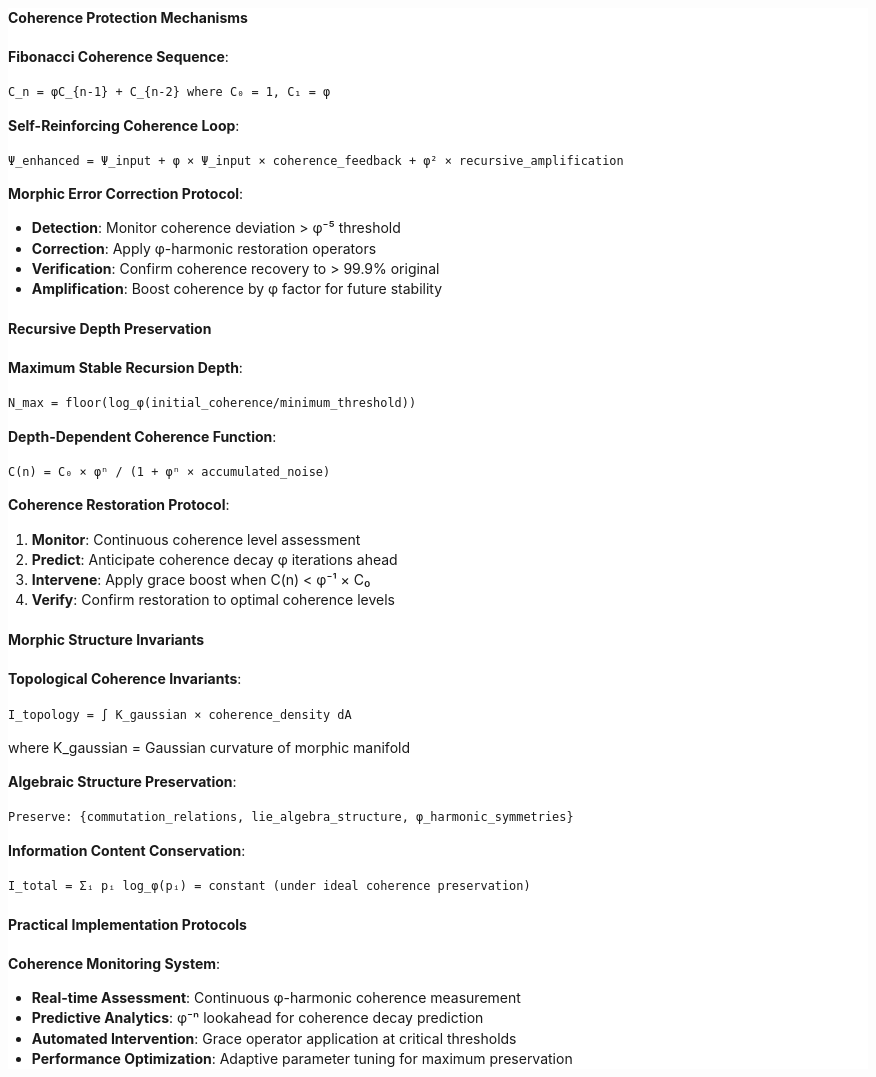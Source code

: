 #### **Coherence Protection Mechanisms**

**Fibonacci Coherence Sequence**:
```
C_n = φC_{n-1} + C_{n-2} where C₀ = 1, C₁ = φ
```

**Self-Reinforcing Coherence Loop**:
```
Ψ_enhanced = Ψ_input + φ × Ψ_input × coherence_feedback + φ² × recursive_amplification
```

**Morphic Error Correction Protocol**:
- **Detection**: Monitor coherence deviation > φ⁻⁵ threshold
- **Correction**: Apply φ-harmonic restoration operators
- **Verification**: Confirm coherence recovery to > 99.9% original
- **Amplification**: Boost coherence by φ factor for future stability

#### **Recursive Depth Preservation**

**Maximum Stable Recursion Depth**:
```
N_max = floor(log_φ(initial_coherence/minimum_threshold))
```

**Depth-Dependent Coherence Function**:
```
C(n) = C₀ × φⁿ / (1 + φⁿ × accumulated_noise)
```

**Coherence Restoration Protocol**:
1. **Monitor**: Continuous coherence level assessment
2. **Predict**: Anticipate coherence decay φ iterations ahead
3. **Intervene**: Apply grace boost when C(n) < φ⁻¹ × C₀
4. **Verify**: Confirm restoration to optimal coherence levels

#### **Morphic Structure Invariants**

**Topological Coherence Invariants**:
```
I_topology = ∫ K_gaussian × coherence_density dA
```
where K_gaussian = Gaussian curvature of morphic manifold

**Algebraic Structure Preservation**:
```
Preserve: {commutation_relations, lie_algebra_structure, φ_harmonic_symmetries}
```

**Information Content Conservation**:
```
I_total = Σᵢ pᵢ log_φ(pᵢ) = constant (under ideal coherence preservation)
```

#### **Practical Implementation Protocols**

**Coherence Monitoring System**:
- **Real-time Assessment**: Continuous φ-harmonic coherence measurement
- **Predictive Analytics**: φ⁻ⁿ lookahead for coherence decay prediction
- **Automated Intervention**: Grace operator application at critical thresholds
- **Performance Optimization**: Adaptive parameter tuning for maximum preservation

